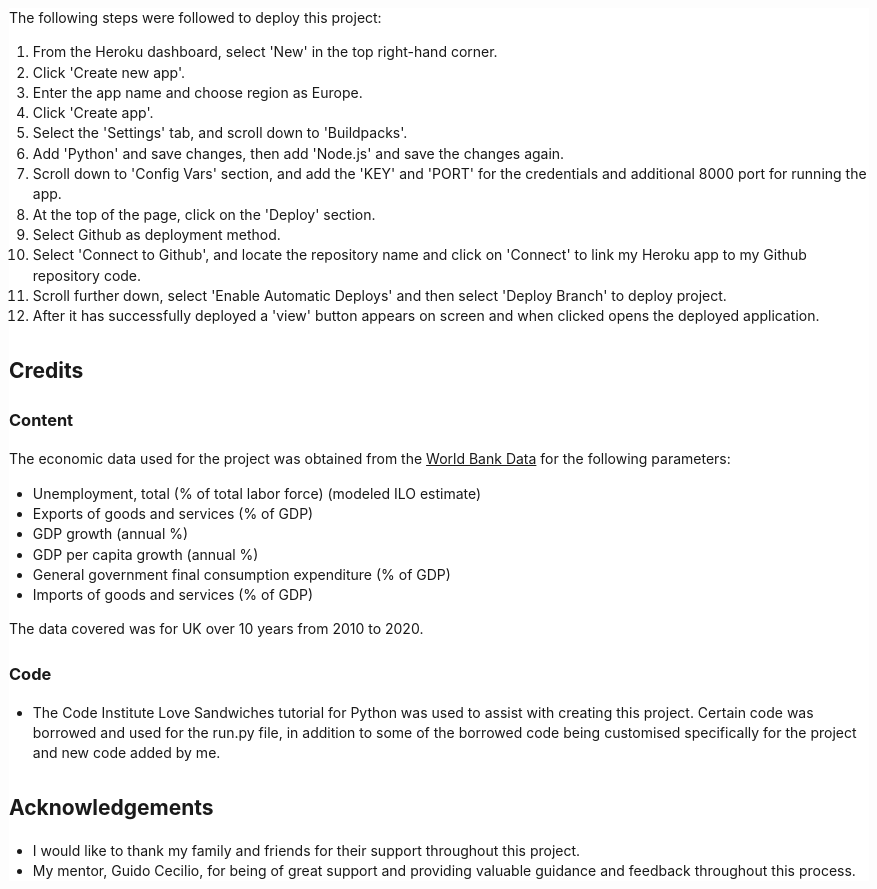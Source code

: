 The following steps were followed to deploy this project:

1. From the Heroku dashboard, select 'New' in the top right-hand corner.
2. Click 'Create new app'.
3. Enter the app name and choose region as Europe. 
4. Click 'Create app'.
5. Select the 'Settings' tab, and scroll down to 'Buildpacks'. 
6. Add 'Python' and save changes, then add 'Node.js' and save the changes again.
7. Scroll down to 'Config Vars' section, and add the 'KEY' and 'PORT' for the credentials and additional 8000 port for running the app.
8. At the top of the page, click on the 'Deploy' section.
9. Select Github as deployment method.
10. Select 'Connect to Github', and locate the repository name and click on 'Connect' to link my Heroku app to my Github repository code.
11. Scroll further down, select 'Enable Automatic Deploys' and then select 'Deploy Branch' to deploy project.
12. After it has successfully deployed a 'view' button appears on screen and when clicked opens the deployed application.

## Credits <a name="credits"></a>

### Content

The economic data used for the project was obtained from the [World Bank Data](https://data.worldbank.org/) for the following parameters:

* Unemployment, total (% of total labor force) (modeled ILO estimate)
* Exports of goods and services (% of GDP)
* GDP growth (annual %)
* GDP per capita growth (annual %)
* General government final consumption expenditure (% of GDP)
* Imports of goods and services (% of GDP)

The data covered was for UK over 10 years from 2010 to 2020.

### Code

* The Code Institute Love Sandwiches tutorial for Python was used to assist with creating this project. Certain code was borrowed and used for the run.py file, in addition to some of the borrowed code being customised specifically for the project and new code added by me.

## Acknowledgements <a name="acknowledgements"></a>

* I would like to thank my family and friends for their support throughout this project.
* My mentor, Guido Cecilio, for being of great support and providing valuable guidance and feedback throughout this process.
